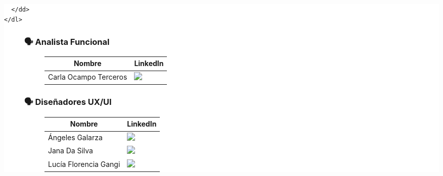       </dd>
    </dl>
<dd>
     <h3>🗣 Analista Funcional</h3>
      <dl>
        <dd>
          <table>
            <thead>
              <tr>
                <th>Nombre</th>
                <th>LinkedIn</th>
              </tr>
            </thead>
            <tbody>
              <tr>
                <td> Carla Ocampo Terceros</td>
                <td>
                    <a href="https://www.linkedin.com/in/carla-ocampo/" target="_blank">
                    <img src="https://img.shields.io/badge/linkedin-%230A66C2.svg?&style=for-the-badge&logo=linkedin&logoColor=white"/>
                  </a>
                </td>
              </tr>
            </tbody>
          </table>
        </dd>
        <dd>
      </dl>
    <dd>
    <dd>
      <h3>🗣 Diseñadores UX/UI</h3>
      <dl>
        <dd>
          <table>
            <thead>
              <tr>
                <th>Nombre</th>
                <th>LinkedIn</th>
              </tr>
            </thead>
            <tbody>
              <tr>
                <td> Ángeles Galarza</td>
                <td>
                  <a href="https://www.linkedin.com/in/angeles-galarza/" target="_blank">
                    <img src="https://img.shields.io/badge/linkedin-%230A66C2.svg?&style=for-the-badge&logo=linkedin&logoColor=white"/>
                  </a>
                </td>
              </tr>
              <tr>
                <td>Jana Da Silva</td>
                <td>
                  <a href="https://www.linkedin.com/in/-jana-da-silva/" target="_blank">
                    <img src="https://img.shields.io/badge/linkedin-%230A66C2.svg?&style=for-the-badge&logo=linkedin&logoColor=white"/>
                  </a>
                </td>
              </tr>
              <tr>
                <td>Lucía Florencia Gangi</td>
                <td>
                  <a href="https://www.linkedin.com/in/luciagangi/" target="_blank">
                    <img src="https://img.shields.io/badge/linkedin-%230A66C2.svg?&style=for-the-badge&logo=linkedin&logoColor=white"/>